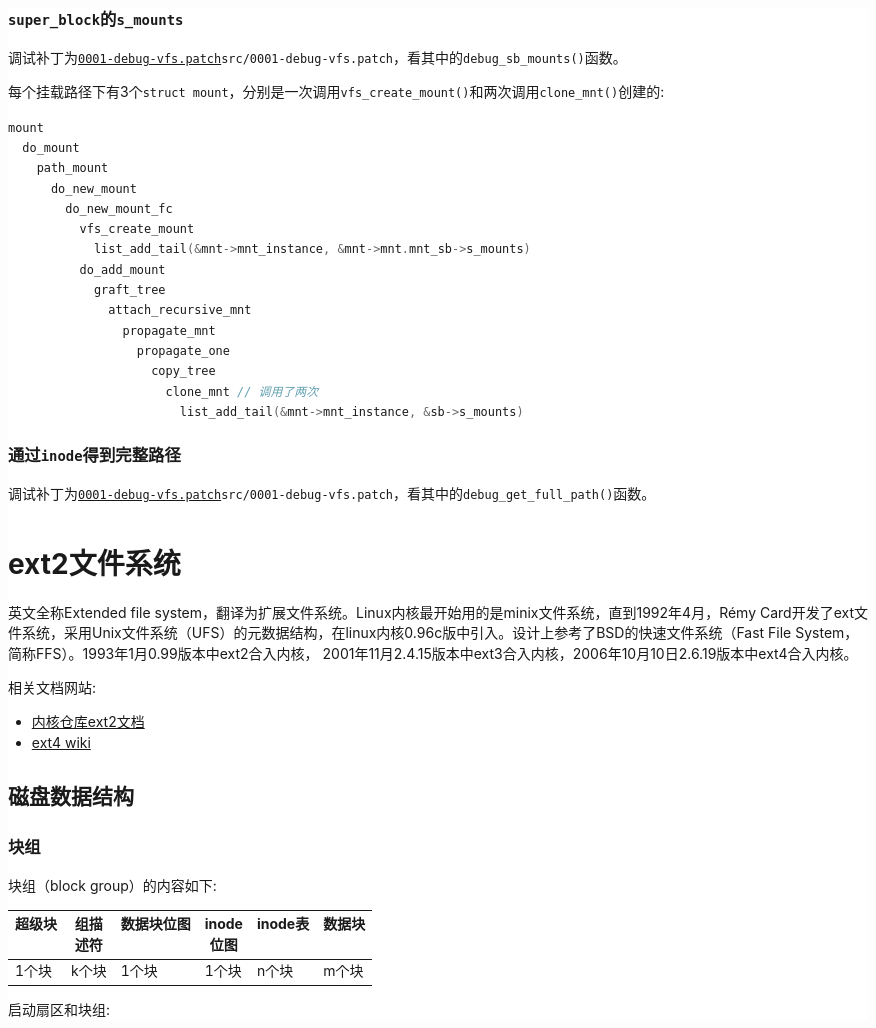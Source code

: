 ### `super_block`的`s_mounts`

调试补丁为[`0001-debug-vfs.patch`](https://gitee.com/chenxiaosonggitee/blog/blob/master/courses/kernel/src/0001-debug-vfs.patch)`src/0001-debug-vfs.patch`，看其中的`debug_sb_mounts()`函数。

每个挂载路径下有3个`struct mount`，分别是一次调用`vfs_create_mount()`和两次调用`clone_mnt()`创建的:
```c
mount
  do_mount
    path_mount
      do_new_mount
        do_new_mount_fc
          vfs_create_mount
            list_add_tail(&mnt->mnt_instance, &mnt->mnt.mnt_sb->s_mounts)
          do_add_mount
            graft_tree
              attach_recursive_mnt
                propagate_mnt
                  propagate_one
                    copy_tree
                      clone_mnt // 调用了两次
                        list_add_tail(&mnt->mnt_instance, &sb->s_mounts)
```

### 通过`inode`得到完整路径

调试补丁为[`0001-debug-vfs.patch`](https://gitee.com/chenxiaosonggitee/blog/blob/master/courses/kernel/src/0001-debug-vfs.patch)`src/0001-debug-vfs.patch`，看其中的`debug_get_full_path()`函数。

# ext2文件系统

英文全称Extended file system，翻译为扩展文件系统。Linux内核最开始用的是minix文件系统，直到1992年4月，Rémy Card开发了ext文件系统，采用Unix文件系统（UFS）的元数据结构，在linux内核0.96c版中引入。设计上参考了BSD的快速文件系统（Fast File System，简称FFS）。1993年1月0.99版本中ext2合入内核，     2001年11月2.4.15版本中ext3合入内核，2006年10月10日2.6.19版本中ext4合入内核。

相关文档网站:

- [内核仓库ext2文档](https://www.kernel.org/doc/html/latest/filesystems/ext2.html)
- [ext4 wiki](https://ext4.wiki.kernel.org/index.php/Main_Page)

## 磁盘数据结构

### 块组

块组（block group）的内容如下:

|  超级块   | 组描<br>述符  | 数据块位图 | inode<br>位图 | inode表 | 数据块 |
|  ----    | ----         | ---     | ---         | ---      | --- |
| 1个块    | k个块         |  1个块 |     1个块       | n个块   | m个块 |

启动扇区和块组:
